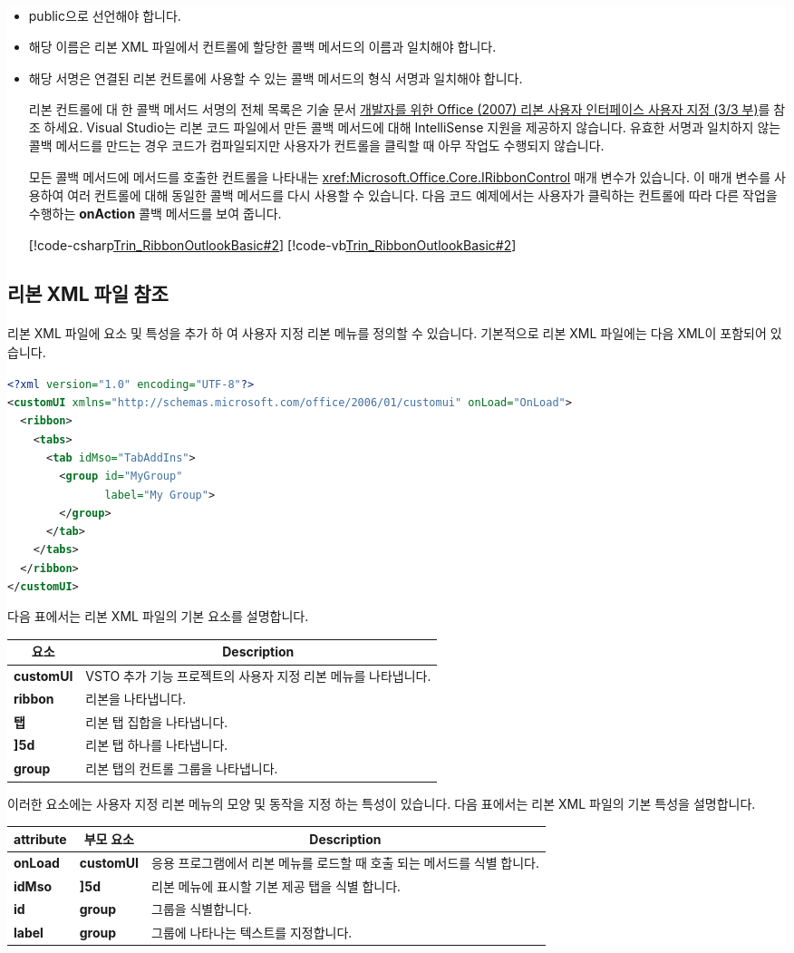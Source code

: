 - public으로 선언해야 합니다.

- 해당 이름은 리본 XML 파일에서 컨트롤에 할당한 콜백 메서드의 이름과 일치해야 합니다.

- 해당 서명은 연결된 리본 컨트롤에 사용할 수 있는 콜백 메서드의 형식 서명과 일치해야 합니다.

  리본 컨트롤에 대 한 콜백 메서드 서명의 전체 목록은 기술 문서 [개발자를 위한 Office (2007) 리본 사용자 인터페이스 사용자 지정 (3/3 부)](/previous-versions/office/developer/office-2007/aa722523(v=office.12))를 참조 하세요. Visual Studio는 리본 코드 파일에서 만든 콜백 메서드에 대해 IntelliSense 지원을 제공하지 않습니다. 유효한 서명과 일치하지 않는 콜백 메서드를 만드는 경우 코드가 컴파일되지만 사용자가 컨트롤을 클릭할 때 아무 작업도 수행되지 않습니다.

  모든 콜백 메서드에 메서드를 호출한 컨트롤을 나타내는 <xref:Microsoft.Office.Core.IRibbonControl> 매개 변수가 있습니다. 이 매개 변수를 사용하여 여러 컨트롤에 대해 동일한 콜백 메서드를 다시 사용할 수 있습니다. 다음 코드 예제에서는 사용자가 클릭하는 컨트롤에 따라 다른 작업을 수행하는 **onAction** 콜백 메서드를 보여 줍니다.

  [!code-csharp[Trin_RibbonOutlookBasic#2](../vsto/codesnippet/CSharp/Trin_RibbonOutlookBasic/Ribbon1.cs#2)]
  [!code-vb[Trin_RibbonOutlookBasic#2](../vsto/codesnippet/VisualBasic/Trin_RibbonOutlookBasic/Ribbon1.vb#2)]

## <a name="ribbon-xml-file-reference"></a><a name="RibbonDescriptorFile"></a> 리본 XML 파일 참조
 리본 XML 파일에 요소 및 특성을 추가 하 여 사용자 지정 리본 메뉴를 정의할 수 있습니다. 기본적으로 리본 XML 파일에는 다음 XML이 포함되어 있습니다.

```xml
<?xml version="1.0" encoding="UTF-8"?>
<customUI xmlns="http://schemas.microsoft.com/office/2006/01/customui" onLoad="OnLoad">
  <ribbon>
    <tabs>
      <tab idMso="TabAddIns">
        <group id="MyGroup"
               label="My Group">
        </group>
      </tab>
    </tabs>
  </ribbon>
</customUI>
```

 다음 표에서는 리본 XML 파일의 기본 요소를 설명합니다.

|요소|Description|
|-------------|-----------------|
|**customUI**|VSTO 추가 기능 프로젝트의 사용자 지정 리본 메뉴를 나타냅니다.|
|<bpt id="p1">**</bpt>ribbon<ept id="p1">**</ept>|리본을 나타냅니다.|
|**탭**|리본 탭 집합을 나타냅니다.|
|**]5d**|리본 탭 하나를 나타냅니다.|
|**group**|리본 탭의 컨트롤 그룹을 나타냅니다.|

 이러한 요소에는 사용자 지정 리본 메뉴의 모양 및 동작을 지정 하는 특성이 있습니다. 다음 표에서는 리본 XML 파일의 기본 특성을 설명합니다.

|attribute|부모 요소|Description|
|---------------|--------------------|-----------------|
|**onLoad**|**customUI**|응용 프로그램에서 리본 메뉴를 로드할 때 호출 되는 메서드를 식별 합니다.|
|**idMso**|**]5d**|리본 메뉴에 표시할 기본 제공 탭을 식별 합니다.|
|**id**|**group**|그룹을 식별합니다.|
|**label**|**group**|그룹에 나타나는 텍스트를 지정합니다.|
